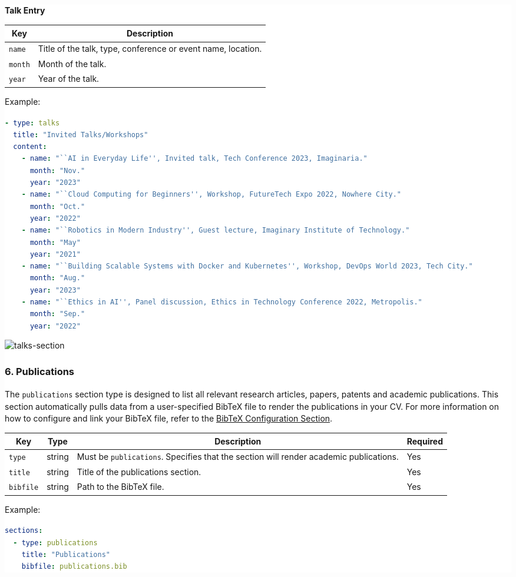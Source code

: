 **Talk Entry**

| Key     | Description                                                  |
| ------- | ------------------------------------------------------------ |
| `name`  | Title of the talk, type, conference or event name, location. |
| `month` | Month of the talk.                                           |
| `year`  | Year of the talk.                                            |

Example:

```yaml
- type: talks
  title: "Invited Talks/Workshops"
  content:
    - name: "``AI in Everyday Life'', Invited talk, Tech Conference 2023, Imaginaria."
      month: "Nov."
      year: "2023"
    - name: "``Cloud Computing for Beginners'', Workshop, FutureTech Expo 2022, Nowhere City."
      month: "Oct."
      year: "2022"
    - name: "``Robotics in Modern Industry'', Guest lecture, Imaginary Institute of Technology."
      month: "May"
      year: "2021"
    - name: "``Building Scalable Systems with Docker and Kubernetes'', Workshop, DevOps World 2023, Tech City."
      month: "Aug."
      year: "2023"
    - name: "``Ethics in AI'', Panel discussion, Ethics in Technology Conference 2022, Metropolis."
      month: "Sep."
      year: "2022"
```

![talks-section](docs/img/talks-section.png)

### 6. Publications

The `publications` section type is designed to list all relevant research articles, papers, patents and academic publications. This section automatically pulls data from a user-specified BibTeX file to render the publications in your CV. For more information on how to configure and link your BibTeX file, refer to the [BibTeX Configuration Section](#bibtex-configuration).

| Key       | Type   | Description                                                                           | Required |
| --------- | ------ | ------------------------------------------------------------------------------------- | -------- |
| `type`    | string | Must be `publications`. Specifies that the section will render academic publications. | Yes      |
| `title`   | string | Title of the publications section.                                                    | Yes      |
| `bibfile` | string | Path to the BibTeX file.                                                              | Yes      |

Example:

```yaml
sections:
  - type: publications
    title: "Publications"
    bibfile: publications.bib
```
